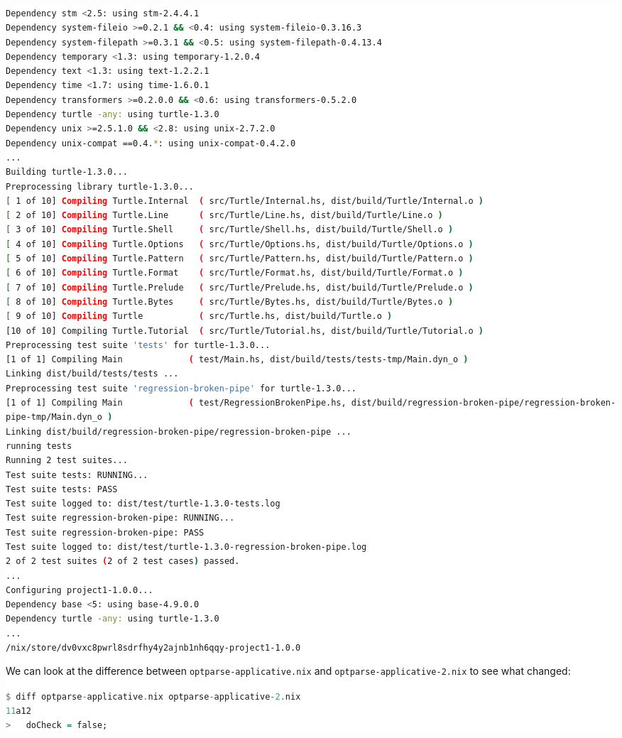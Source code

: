 ```bash
Dependency stm <2.5: using stm-2.4.4.1
Dependency system-fileio >=0.2.1 && <0.4: using system-fileio-0.3.16.3
Dependency system-filepath >=0.3.1 && <0.5: using system-filepath-0.4.13.4
Dependency temporary <1.3: using temporary-1.2.0.4
Dependency text <1.3: using text-1.2.2.1
Dependency time <1.7: using time-1.6.0.1
Dependency transformers >=0.2.0.0 && <0.6: using transformers-0.5.2.0
Dependency turtle -any: using turtle-1.3.0
Dependency unix >=2.5.1.0 && <2.8: using unix-2.7.2.0
Dependency unix-compat ==0.4.*: using unix-compat-0.4.2.0
...
Building turtle-1.3.0...
Preprocessing library turtle-1.3.0...
[ 1 of 10] Compiling Turtle.Internal  ( src/Turtle/Internal.hs, dist/build/Turtle/Internal.o )
[ 2 of 10] Compiling Turtle.Line      ( src/Turtle/Line.hs, dist/build/Turtle/Line.o )
[ 3 of 10] Compiling Turtle.Shell     ( src/Turtle/Shell.hs, dist/build/Turtle/Shell.o )
[ 4 of 10] Compiling Turtle.Options   ( src/Turtle/Options.hs, dist/build/Turtle/Options.o )
[ 5 of 10] Compiling Turtle.Pattern   ( src/Turtle/Pattern.hs, dist/build/Turtle/Pattern.o )
[ 6 of 10] Compiling Turtle.Format    ( src/Turtle/Format.hs, dist/build/Turtle/Format.o )
[ 7 of 10] Compiling Turtle.Prelude   ( src/Turtle/Prelude.hs, dist/build/Turtle/Prelude.o )
[ 8 of 10] Compiling Turtle.Bytes     ( src/Turtle/Bytes.hs, dist/build/Turtle/Bytes.o )
[ 9 of 10] Compiling Turtle           ( src/Turtle.hs, dist/build/Turtle.o )
[10 of 10] Compiling Turtle.Tutorial  ( src/Turtle/Tutorial.hs, dist/build/Turtle/Tutorial.o )
Preprocessing test suite 'tests' for turtle-1.3.0...
[1 of 1] Compiling Main             ( test/Main.hs, dist/build/tests/tests-tmp/Main.dyn_o )
Linking dist/build/tests/tests ...
Preprocessing test suite 'regression-broken-pipe' for turtle-1.3.0...
[1 of 1] Compiling Main             ( test/RegressionBrokenPipe.hs, dist/build/regression-broken-pipe/regression-broken-pipe-tmp/Main.dyn_o )
Linking dist/build/regression-broken-pipe/regression-broken-pipe ...
running tests
Running 2 test suites...
Test suite tests: RUNNING...
Test suite tests: PASS
Test suite logged to: dist/test/turtle-1.3.0-tests.log
Test suite regression-broken-pipe: RUNNING...
Test suite regression-broken-pipe: PASS
Test suite logged to: dist/test/turtle-1.3.0-regression-broken-pipe.log
2 of 2 test suites (2 of 2 test cases) passed.
...
Configuring project1-1.0.0...
Dependency base <5: using base-4.9.0.0
Dependency turtle -any: using turtle-1.3.0
...
/nix/store/dv0vxc8pwrl8sdrfhy4y2ajnb1nh6qqy-project1-1.0.0
```

We can look at the difference between `optparse-applicative.nix` and
`optparse-applicative-2.nix` to see what changed:

```haskell
$ diff optparse-applicative.nix optparse-applicative-2.nix 
11a12
>   doCheck = false;
```


[hackage-packages]: https://raw.githubusercontent.com/NixOS/nixpkgs/master/pkgs/development/haskell-modules/hackage-packages.nix
[hackage-packages-16.09]: https://raw.githubusercontent.com/NixOS/nixpkgs/release-16.09/pkgs/development/haskell-modules/hackage-packages.nix
